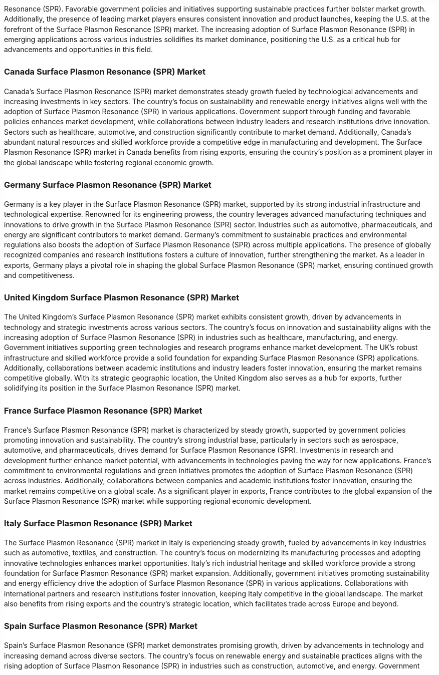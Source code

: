 Resonance (SPR). Favorable government policies and initiatives supporting sustainable practices further bolster market growth. Additionally, the presence of leading market players ensures consistent innovation and product launches, keeping the U.S. at the forefront of the Surface Plasmon Resonance (SPR) market. The increasing adoption of Surface Plasmon Resonance (SPR) in emerging applications across various industries solidifies its market dominance, positioning the U.S. as a critical hub for advancements and opportunities in this field.</p><h3>Canada Surface Plasmon Resonance (SPR) Market</h3><p>Canada&rsquo;s Surface Plasmon Resonance (SPR) market demonstrates steady growth fueled by technological advancements and increasing investments in key sectors. The country&rsquo;s focus on sustainability and renewable energy initiatives aligns well with the adoption of Surface Plasmon Resonance (SPR) in various applications. Government support through funding and favorable policies enhances market development, while collaborations between industry leaders and research institutions drive innovation. Sectors such as healthcare, automotive, and construction significantly contribute to market demand. Additionally, Canada&rsquo;s abundant natural resources and skilled workforce provide a competitive edge in manufacturing and development. The Surface Plasmon Resonance (SPR) market in Canada benefits from rising exports, ensuring the country&rsquo;s position as a prominent player in the global landscape while fostering regional economic growth.</p><h3>Germany Surface Plasmon Resonance (SPR) Market</h3><p>Germany is a key player in the Surface Plasmon Resonance (SPR) market, supported by its strong industrial infrastructure and technological expertise. Renowned for its engineering prowess, the country leverages advanced manufacturing techniques and innovations to drive growth in the Surface Plasmon Resonance (SPR) sector. Industries such as automotive, pharmaceuticals, and energy are significant contributors to market demand. Germany&rsquo;s commitment to sustainable practices and environmental regulations also boosts the adoption of Surface Plasmon Resonance (SPR) across multiple applications. The presence of globally recognized companies and research institutions fosters a culture of innovation, further strengthening the market. As a leader in exports, Germany plays a pivotal role in shaping the global Surface Plasmon Resonance (SPR) market, ensuring continued growth and competitiveness.</p><h3>United Kingdom Surface Plasmon Resonance (SPR) Market</h3><p>The United Kingdom&rsquo;s Surface Plasmon Resonance (SPR) market exhibits consistent growth, driven by advancements in technology and strategic investments across various sectors. The country&rsquo;s focus on innovation and sustainability aligns with the increasing adoption of Surface Plasmon Resonance (SPR) in industries such as healthcare, manufacturing, and energy. Government initiatives supporting green technologies and research programs enhance market development. The UK&rsquo;s robust infrastructure and skilled workforce provide a solid foundation for expanding Surface Plasmon Resonance (SPR) applications. Additionally, collaborations between academic institutions and industry leaders foster innovation, ensuring the market remains competitive globally. With its strategic geographic location, the United Kingdom also serves as a hub for exports, further solidifying its position in the Surface Plasmon Resonance (SPR) market.</p><h3>France Surface Plasmon Resonance (SPR) Market</h3><p>France&rsquo;s Surface Plasmon Resonance (SPR) market is characterized by steady growth, supported by government policies promoting innovation and sustainability. The country&rsquo;s strong industrial base, particularly in sectors such as aerospace, automotive, and pharmaceuticals, drives demand for Surface Plasmon Resonance (SPR). Investments in research and development further enhance market potential, with advancements in technologies paving the way for new applications. France&rsquo;s commitment to environmental regulations and green initiatives promotes the adoption of Surface Plasmon Resonance (SPR) across industries. Additionally, collaborations between companies and academic institutions foster innovation, ensuring the market remains competitive on a global scale. As a significant player in exports, France contributes to the global expansion of the Surface Plasmon Resonance (SPR) market while supporting regional economic development.</p><h3>Italy Surface Plasmon Resonance (SPR) Market</h3><p>The Surface Plasmon Resonance (SPR) market in Italy is experiencing steady growth, fueled by advancements in key industries such as automotive, textiles, and construction. The country&rsquo;s focus on modernizing its manufacturing processes and adopting innovative technologies enhances market opportunities. Italy&rsquo;s rich industrial heritage and skilled workforce provide a strong foundation for Surface Plasmon Resonance (SPR) market expansion. Additionally, government initiatives promoting sustainability and energy efficiency drive the adoption of Surface Plasmon Resonance (SPR) in various applications. Collaborations with international partners and research institutions foster innovation, keeping Italy competitive in the global landscape. The market also benefits from rising exports and the country&rsquo;s strategic location, which facilitates trade across Europe and beyond.</p><h3>Spain Surface Plasmon Resonance (SPR) Market</h3><p>Spain&rsquo;s Surface Plasmon Resonance (SPR) market demonstrates promising growth, driven by advancements in technology and increasing demand across diverse sectors. The country&rsquo;s focus on renewable energy and sustainable practices aligns with the rising adoption of Surface Plasmon Resonance (SPR) in industries such as construction, automotive, and energy. Government